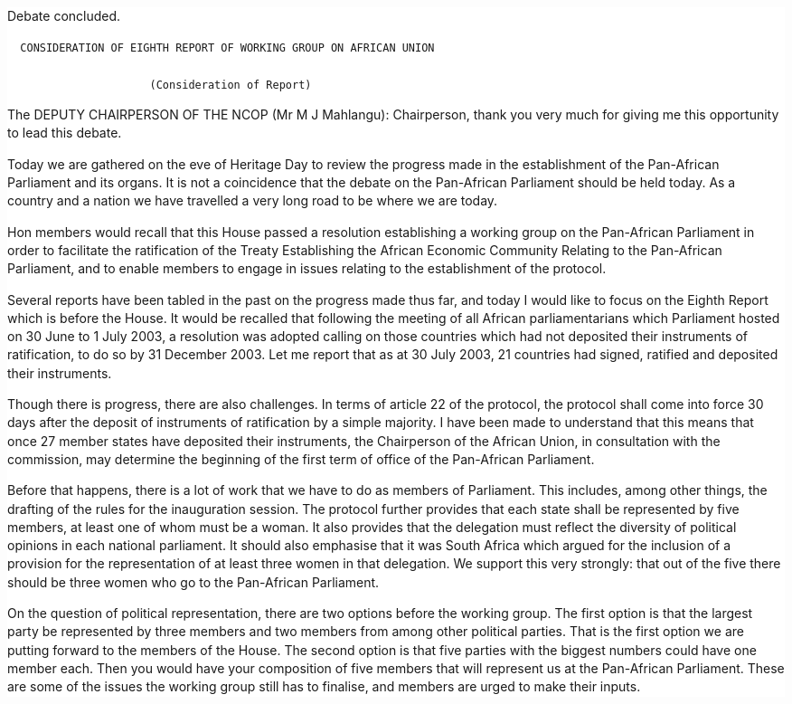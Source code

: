 Debate concluded.

      CONSIDERATION OF EIGHTH REPORT OF WORKING GROUP ON AFRICAN UNION

                          (Consideration of Report)

The DEPUTY CHAIRPERSON OF THE NCOP (Mr M  J  Mahlangu):  Chairperson,  thank
you very much for giving me this opportunity to lead this debate.

Today we are gathered on the eve of Heritage  Day  to  review  the  progress
made in the establishment of the Pan-African Parliament and its  organs.  It
is not a coincidence that the debate on the  Pan-African  Parliament  should
be held today. As a country and a nation we have travelled a very long  road
to be where we are today.

Hon members would recall that this House passed a resolution establishing  a
working group on the Pan-African  Parliament  in  order  to  facilitate  the
ratification of the  Treaty  Establishing  the  African  Economic  Community
Relating to the Pan-African Parliament, and to enable members to  engage  in
issues relating to the establishment of the protocol.

Several reports have been tabled in the past on the progress made thus  far,
and today I would like to focus on the Eighth Report  which  is  before  the
House. It would be recalled  that  following  the  meeting  of  all  African
parliamentarians which Parliament hosted on  30  June  to  1  July  2003,  a
resolution was adopted calling on those countries which  had  not  deposited
their instruments of ratification, to do so by  31  December  2003.  Let  me
report that as at 30 July  2003,  21  countries  had  signed,  ratified  and
deposited their instruments.

Though there is progress, there are also challenges. In terms of article  22
of the protocol, the protocol shall  come  into  force  30  days  after  the
deposit of instruments of ratification by a simple  majority.  I  have  been
made to  understand  that  this  means  that  once  27  member  states  have
deposited their instruments,  the  Chairperson  of  the  African  Union,  in
consultation with the commission, may determine the beginning of  the  first
term of office of the Pan-African Parliament.

Before that happens, there is a lot of work that we have to  do  as  members
of Parliament. This includes, among other things, the drafting of the  rules
for the inauguration session. The protocol further provides that each  state
shall be represented by five members, at least one of whom must be a  woman.
It  also  provides  that  the  delegation  must  reflect  the  diversity  of
political opinions in each national parliament.  It  should  also  emphasise
that it was South Africa which argued for the inclusion of a  provision  for
the representation of at least three women in that  delegation.  We  support
this very strongly: that out of the five there should be three women who  go
to the Pan-African Parliament.

On the question of political representation, there are  two  options  before
the  working  group.  The  first  option  is  that  the  largest  party   be
represented by three members and two  members  from  among  other  political
parties. That is the first option we are putting forward to the  members  of
the House. The second option is that five parties with the  biggest  numbers
could have one member each. Then you would have  your  composition  of  five
members that will represent us at  the  Pan-African  Parliament.  These  are
some of the issues the working group still has to finalise, and members  are
urged to make their inputs.
